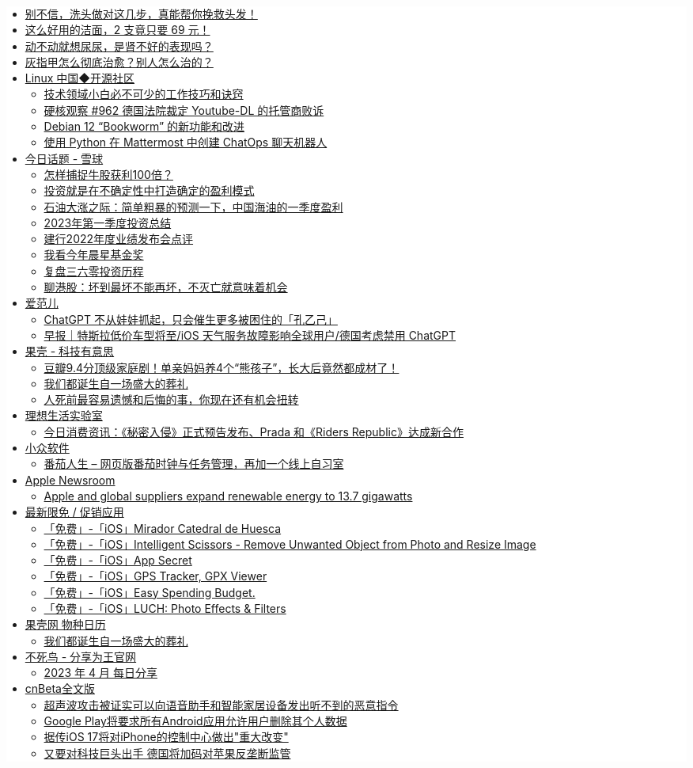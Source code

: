   - [别不信，洗头做对这几步，真能帮你挽救头发！](http://weixin.sogou.com/weixin?type=2&query=%E4%B8%81%E9%A6%99%E5%8C%BB%E7%94%9F+%E5%88%AB%E4%B8%8D%E4%BF%A1%EF%BC%8C%E6%B4%97%E5%A4%B4%E5%81%9A%E5%AF%B9%E8%BF%99%E5%87%A0%E6%AD%A5%EF%BC%8C%E7%9C%9F%E8%83%BD%E5%B8%AE%E4%BD%A0%E6%8C%BD%E6%95%91%E5%A4%B4%E5%8F%91%EF%BC%81)
  - [这么好用的洁面，2 支竟只要 69 元！](http://weixin.sogou.com/weixin?type=2&query=%E4%B8%81%E9%A6%99%E5%8C%BB%E7%94%9F+%E8%BF%99%E4%B9%88%E5%A5%BD%E7%94%A8%E7%9A%84%E6%B4%81%E9%9D%A2%EF%BC%8C2%20%E6%94%AF%E7%AB%9F%E5%8F%AA%E8%A6%81%2069%20%E5%85%83%EF%BC%81)
  - [动不动就想尿尿，是肾不好的表现吗？](http://weixin.sogou.com/weixin?type=2&query=%E4%B8%81%E9%A6%99%E5%8C%BB%E7%94%9F+%E5%8A%A8%E4%B8%8D%E5%8A%A8%E5%B0%B1%E6%83%B3%E5%B0%BF%E5%B0%BF%EF%BC%8C%E6%98%AF%E8%82%BE%E4%B8%8D%E5%A5%BD%E7%9A%84%E8%A1%A8%E7%8E%B0%E5%90%97%EF%BC%9F)
  - [灰指甲怎么彻底治愈？别人怎么治的？](http://weixin.sogou.com/weixin?type=2&query=%E4%B8%81%E9%A6%99%E5%8C%BB%E7%94%9F+%E7%81%B0%E6%8C%87%E7%94%B2%E6%80%8E%E4%B9%88%E5%BD%BB%E5%BA%95%E6%B2%BB%E6%84%88%EF%BC%9F%E5%88%AB%E4%BA%BA%E6%80%8E%E4%B9%88%E6%B2%BB%E7%9A%84%EF%BC%9F)
- [Linux 中国◆开源社区](https://linux.cn/)
  - [技术领域小白必不可少的工作技巧和诀窍](https://linux.cn/article-15696-1.html?utm_source=rss&utm_medium=rss)
  - [硬核观察 #962 德国法院裁定 Youtube-DL 的托管商败诉](https://linux.cn/article-15695-1.html?utm_source=rss&utm_medium=rss)
  - [Debian 12 “Bookworm” 的新功能和改进](https://linux.cn/article-15694-1.html?utm_source=rss&utm_medium=rss)
  - [使用 Python 在 Mattermost 中创建 ChatOps 聊天机器人](https://linux.cn/article-15693-1.html?utm_source=rss&utm_medium=rss)
- [今日话题 - 雪球](http://xueqiu.com/hots/topic)
  - [怎样捕捉牛股获利100倍？](http://xueqiu.com/5223831183/246554105)
  - [投资就是在不确定性中打造确定的盈利模式](http://xueqiu.com/2598429298/246551252)
  - [石油大涨之际：简单粗暴的预测一下，中国海油的一季度盈利](http://xueqiu.com/9363345092/246572647)
  - [2023年第一季度投资总结](http://xueqiu.com/1216640586/246553450)
  - [建行2022年度业绩发布会点评](http://xueqiu.com/1821992043/246545217)
  - [我看今年晨星基金奖](http://xueqiu.com/6146592061/246558092)
  - [复盘三六零投资历程](http://xueqiu.com/7815672011/246522206)
  - [聊港股：坏到最坏不能再坏，不灭亡就意味着机会](http://xueqiu.com/7810790448/246553327)
- [爱范儿](https://www.ifanr.com?utm_source=rss&utm_medium=rss&utm_campaign=)
  - [ChatGPT 不从娃娃抓起，只会催生更多被困住的「孔乙己」](https://www.ifanr.com/1542126?utm_source=rss&utm_medium=rss&utm_campaign=)
  - [早报｜特斯拉低价车型将至/iOS 天气服务故障影响全球用户/德国考虑禁用 ChatGPT](https://www.ifanr.com/1542102?utm_source=rss&utm_medium=rss&utm_campaign=)
- [果壳 - 科技有意思](https://www.guokr.com/scientific)
  - [豆瓣9.4分顶级家庭剧！单亲妈妈养4个“熊孩子”，长大后竟然都成材了！](http://www.guokr.com/article/463723/)
  - [我们都诞生自一场盛大的葬礼](http://www.guokr.com/article/463724/)
  - [人死前最容易遗憾和后悔的事，你现在还有机会扭转](http://www.guokr.com/article/463725/)
- [理想生活实验室](http://www.toodaylab.com)
  - [今日消费资讯：《秘密入侵》正式预告发布、Prada 和《Riders Republic》达成新合作](http://www.toodaylab.com/81775)
- [小众软件](https://www.appinn.com)
  - [番茄人生 – 网页版番茄时钟与任务管理，再加一个线上自习室](https://www.appinn.com/tomatolist-online/)
- [Apple Newsroom](https://www.apple.com/newsroom/)
  - [Apple and global suppliers expand renewable energy to 13.7 gigawatts](https://www.apple.com/newsroom/2023/04/apple-and-global-suppliers-expand-renewable-energy-to-13-point-7-gigawatts/)
- [最新限免 / 促销应用](https://gofans.cn/)
  - [「免费」-「iOS」Mirador Catedral de Huesca](https://gofans.cn/app/b3037b7e-3ffb-43b8-892d-5d75207e7068)
  - [「免费」-「iOS」Intelligent Scissors - Remove Unwanted Object from Photo and Resize Image](https://gofans.cn/app/59a3ad82-45e7-4aeb-9dc2-c5d329472fc5)
  - [「免费」-「iOS」App Secret](https://gofans.cn/app/06fb03ff-8970-4da3-8527-29f11bb4b6b8)
  - [「免费」-「iOS」GPS Tracker, GPX Viewer](https://gofans.cn/app/1a3504f9-4da7-4873-a898-d263cf00d356)
  - [「免费」-「iOS」Easy Spending Budget.](https://gofans.cn/app/b8cd5c63-50c9-4cee-abb1-8035d305eedd)
  - [「免费」-「iOS」LUCH: Photo Effects & Filters](https://gofans.cn/app/41de23d7-f92f-4252-84fb-edf2425ae0b7)
- [果壳网 物种日历](http://www.guokr.com/scientific/channel/pac/)
  - [我们都诞生自一场盛大的葬礼](http://www.guokr.com/article/463724/)
- [不死鸟 - 分享为王官网](https://iui.su/)
  - [2023 年 4 月 每日分享](https://iui.su/168/)
- [cnBeta全文版](https://m.cnbeta.com.tw/)
  - [超声波攻击被证实可以向语音助手和智能家居设备发出听不到的恶意指令](https://m.cnbeta.com.tw/view/1353207.htm)
  - [Google Play将要求所有Android应用允许用户删除其个人数据](https://m.cnbeta.com.tw/view/1353203.htm)
  - [据传iOS 17将对iPhone的控制中心做出"重大改变"](https://m.cnbeta.com.tw/view/1353197.htm)
  - [又要对科技巨头出手 德国将加码对苹果反垄断监管](https://m.cnbeta.com.tw/view/1353195.htm)